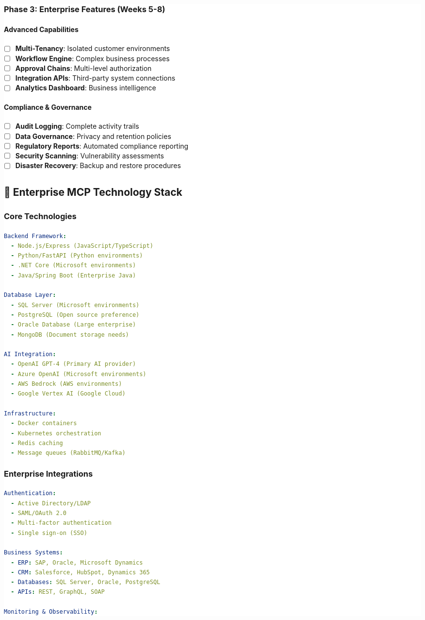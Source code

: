 ### Phase 3: Enterprise Features (Weeks 5-8)

#### Advanced Capabilities

- [ ] **Multi-Tenancy**: Isolated customer environments
- [ ] **Workflow Engine**: Complex business processes
- [ ] **Approval Chains**: Multi-level authorization
- [ ] **Integration APIs**: Third-party system connections
- [ ] **Analytics Dashboard**: Business intelligence

#### Compliance & Governance

- [ ] **Audit Logging**: Complete activity trails
- [ ] **Data Governance**: Privacy and retention policies
- [ ] **Regulatory Reports**: Automated compliance reporting
- [ ] **Security Scanning**: Vulnerability assessments
- [ ] **Disaster Recovery**: Backup and restore procedures

## 🔧 Enterprise MCP Technology Stack

### Core Technologies

```yaml
Backend Framework:
  - Node.js/Express (JavaScript/TypeScript)
  - Python/FastAPI (Python environments)
  - .NET Core (Microsoft environments)
  - Java/Spring Boot (Enterprise Java)

Database Layer:
  - SQL Server (Microsoft environments)
  - PostgreSQL (Open source preference)
  - Oracle Database (Large enterprise)
  - MongoDB (Document storage needs)

AI Integration:
  - OpenAI GPT-4 (Primary AI provider)
  - Azure OpenAI (Microsoft environments)
  - AWS Bedrock (AWS environments)
  - Google Vertex AI (Google Cloud)

Infrastructure:
  - Docker containers
  - Kubernetes orchestration
  - Redis caching
  - Message queues (RabbitMQ/Kafka)
```

### Enterprise Integrations

```yaml
Authentication:
  - Active Directory/LDAP
  - SAML/OAuth 2.0
  - Multi-factor authentication
  - Single sign-on (SSO)

Business Systems:
  - ERP: SAP, Oracle, Microsoft Dynamics
  - CRM: Salesforce, HubSpot, Dynamics 365
  - Databases: SQL Server, Oracle, PostgreSQL
  - APIs: REST, GraphQL, SOAP

Monitoring & Observability:
```